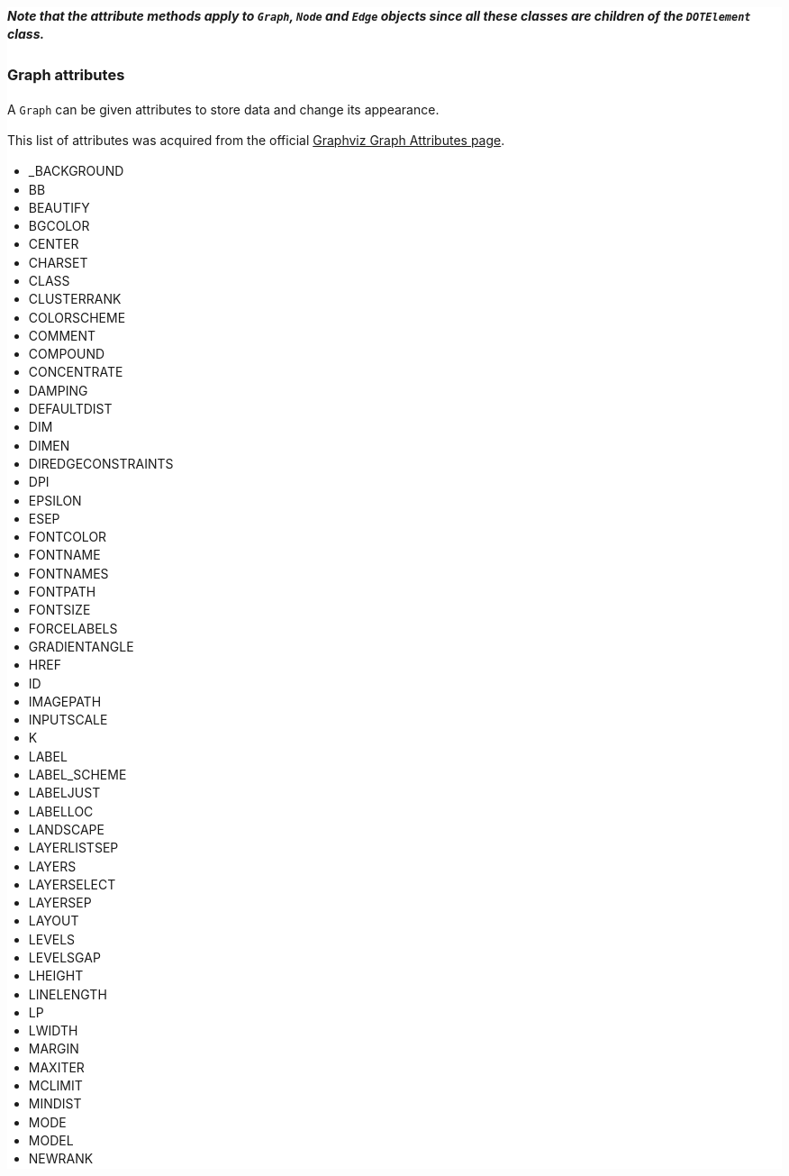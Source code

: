 **_Note that the attribute methods apply to `Graph`, `Node` and `Edge` objects since all these classes are children of the `DOTElement` class._**

### Graph attributes

A `Graph` can be given attributes to store data and change its appearance.

This list of attributes was acquired from the official [Graphviz Graph Attributes page](https://graphviz.org/docs/graph/).

- \_BACKGROUND
- BB
- BEAUTIFY
- BGCOLOR
- CENTER
- CHARSET
- CLASS
- CLUSTERRANK
- COLORSCHEME
- COMMENT
- COMPOUND
- CONCENTRATE
- DAMPING
- DEFAULTDIST
- DIM
- DIMEN
- DIREDGECONSTRAINTS
- DPI
- EPSILON
- ESEP
- FONTCOLOR
- FONTNAME
- FONTNAMES
- FONTPATH
- FONTSIZE
- FORCELABELS
- GRADIENTANGLE
- HREF
- ID
- IMAGEPATH
- INPUTSCALE
- K
- LABEL
- LABEL_SCHEME
- LABELJUST
- LABELLOC
- LANDSCAPE
- LAYERLISTSEP
- LAYERS
- LAYERSELECT
- LAYERSEP
- LAYOUT
- LEVELS
- LEVELSGAP
- LHEIGHT
- LINELENGTH
- LP
- LWIDTH
- MARGIN
- MAXITER
- MCLIMIT
- MINDIST
- MODE
- MODEL
- NEWRANK